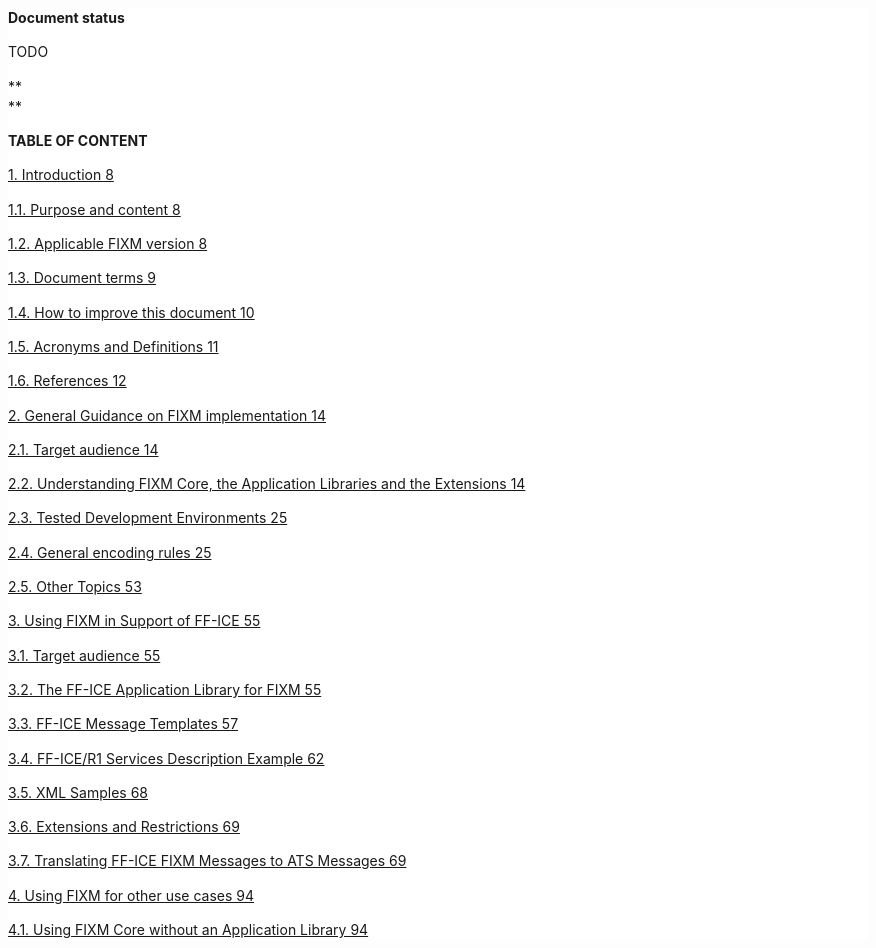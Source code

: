 **Document status**

TODO

**  
**

**TABLE OF CONTENT**

[1. Introduction 8](#introduction)

[1.1. Purpose and content 8](#purpose-and-content)

[1.2. Applicable FIXM version 8](#_Toc48643867)

[1.3. Document terms 9](#document-terms)

[1.4. How to improve this document 10](#how-to-improve-this-document)

[1.5. Acronyms and Definitions 11](#acronyms-and-definitions)

[1.6. References 12](#references)

[2. General Guidance on FIXM implementation
14](#general-guidance-on-fixm-implementation)

[2.1. Target audience 14](#target-audience)

[2.2. Understanding FIXM Core, the Application Libraries and the
Extensions
14](#understanding-fixm-core-the-application-libraries-and-the-extensions)

[2.3. Tested Development Environments
25](#tested-development-environments)

[2.4. General encoding rules 25](#general-encoding-rules)

[2.5. Other Topics 53](#other-topics)

[3. Using FIXM in Support of FF-ICE 55](#_Toc48643878)

[3.1. Target audience 55](#target-audience-1)

[3.2. The FF-ICE Application Library for FIXM
55](#the-ff-ice-application-library-for-fixm)

[3.3. FF-ICE Message Templates 57](#ff-ice-message-templates)

[3.4. FF-ICE/R1 Services Description Example
62](#ff-icer1-services-description-example)

[3.5. XML Samples 68](#xml-samples)

[3.6. Extensions and Restrictions 69](#extensions-and-restrictions)

[3.7. Translating FF-ICE FIXM Messages to ATS Messages
69](#translating-ff-ice-fixm-messages-to-ats-messages)

[4. Using FIXM for other use cases 94](#using-fixm-for-other-use-cases)

[4.1. Using FIXM Core without an Application Library
94](#using-fixm-core-without-an-application-library)
